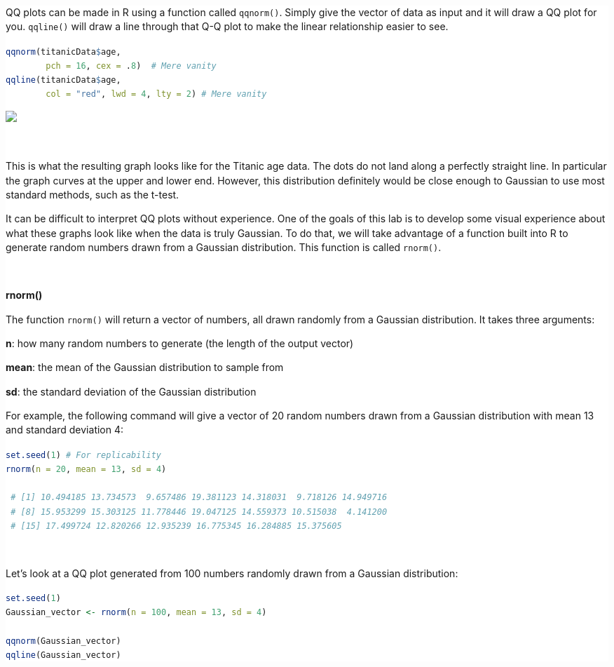 QQ plots can be made in R using a function called `qqnorm()`. Simply give the vector of data as input and it will draw a QQ plot for you. `qqline()` will draw a line through that Q-Q plot to make the linear relationship easier to see.

```r
qqnorm(titanicData$age, 
        pch = 16, cex = .8)  # Mere vanity
qqline(titanicData$age, 
        col = "red", lwd = 4, lty = 2) # Mere vanity

```
![](/img/04.4-qq.png)

&nbsp;

This is what the resulting graph looks like for the Titanic age data. The dots do not land along a perfectly straight line. In particular the graph curves at the upper and lower end. However, this distribution definitely would be close enough to Gaussian to use most standard methods, such as the t-test.

It can be difficult to interpret QQ plots without experience. One of the goals of this lab is to develop some visual experience about what these graphs look like when the data is truly Gaussian. To do that, we will take advantage of a function built into R to generate random numbers drawn from a Gaussian distribution. This function is called `rnorm()`.

&nbsp;

**rnorm()**

The function `rnorm()` will return a vector of numbers, all drawn randomly from a Gaussian distribution. It takes three arguments:


**n**: how many random numbers to generate (the length of the output vector)


**mean**: the mean of the Gaussian distribution to sample from


**sd**: the standard deviation of the Gaussian distribution

For example, the following command will give a vector of 20 random numbers drawn from a Gaussian distribution with mean 13 and standard deviation 4:

```r
set.seed(1) # For replicability
rnorm(n = 20, mean = 13, sd = 4)

 # [1] 10.494185 13.734573  9.657486 19.381123 14.318031  9.718126 14.949716
 # [8] 15.953299 15.303125 11.778446 19.047125 14.559373 10.515038  4.141200
 # [15] 17.499724 12.820266 12.935239 16.775345 16.284885 15.375605
```

&nbsp;

Let’s look at a QQ plot generated from 100 numbers randomly drawn from a Gaussian distribution:

```r
set.seed(1)
Gaussian_vector <- rnorm(n = 100, mean = 13, sd = 4)

qqnorm(Gaussian_vector)
qqline(Gaussian_vector)

```
